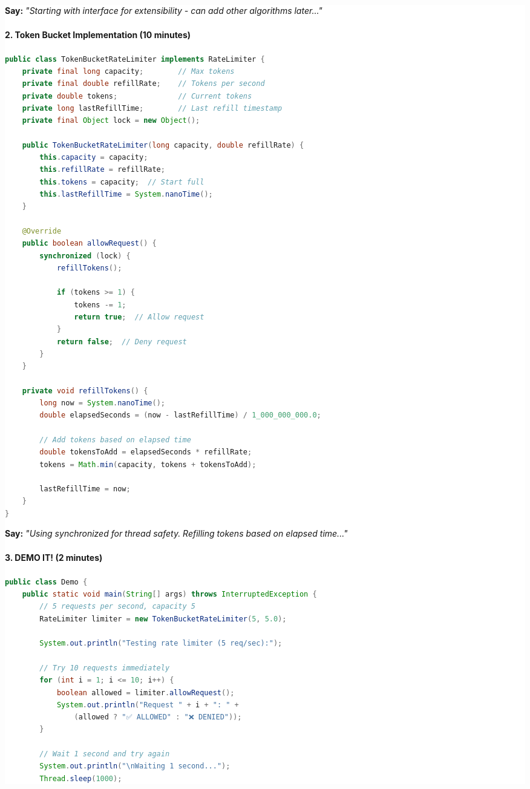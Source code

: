 **Say:** *"Starting with interface for extensibility - can add other algorithms later..."*

#### **2. Token Bucket Implementation (10 minutes)**
```java
public class TokenBucketRateLimiter implements RateLimiter {
    private final long capacity;        // Max tokens
    private final double refillRate;    // Tokens per second
    private double tokens;              // Current tokens
    private long lastRefillTime;        // Last refill timestamp
    private final Object lock = new Object();
    
    public TokenBucketRateLimiter(long capacity, double refillRate) {
        this.capacity = capacity;
        this.refillRate = refillRate;
        this.tokens = capacity;  // Start full
        this.lastRefillTime = System.nanoTime();
    }
    
    @Override
    public boolean allowRequest() {
        synchronized (lock) {
            refillTokens();
            
            if (tokens >= 1) {
                tokens -= 1;
                return true;  // Allow request
            }
            return false;  // Deny request
        }
    }
    
    private void refillTokens() {
        long now = System.nanoTime();
        double elapsedSeconds = (now - lastRefillTime) / 1_000_000_000.0;
        
        // Add tokens based on elapsed time
        double tokensToAdd = elapsedSeconds * refillRate;
        tokens = Math.min(capacity, tokens + tokensToAdd);
        
        lastRefillTime = now;
    }
}
```

**Say:** *"Using synchronized for thread safety. Refilling tokens based on elapsed time..."*

#### **3. DEMO IT! (2 minutes)**
```java
public class Demo {
    public static void main(String[] args) throws InterruptedException {
        // 5 requests per second, capacity 5
        RateLimiter limiter = new TokenBucketRateLimiter(5, 5.0);
        
        System.out.println("Testing rate limiter (5 req/sec):");
        
        // Try 10 requests immediately
        for (int i = 1; i <= 10; i++) {
            boolean allowed = limiter.allowRequest();
            System.out.println("Request " + i + ": " + 
                (allowed ? "✅ ALLOWED" : "❌ DENIED"));
        }
        
        // Wait 1 second and try again
        System.out.println("\nWaiting 1 second...");
        Thread.sleep(1000);
```